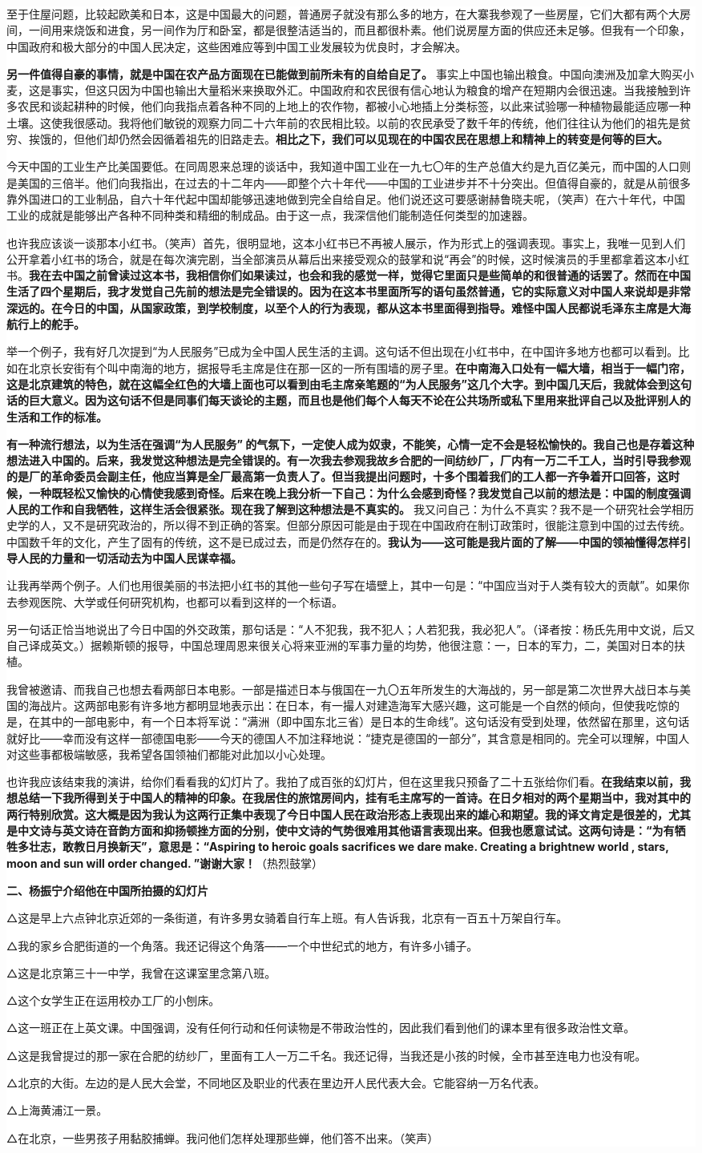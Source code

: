 至于住屋问题，比较起欧美和日本，这是中国最大的问题，普通房子就没有那么多的地方，在大寨我参观了一些房屋，它们大都有两个大房间，一间用来烧饭和进食，另一间作为厅和卧室，都是很整洁适当的，而且都很朴素。他们说房屋方面的供应还未足够。但我有一个印象，中国政府和极大部分的中国人民决定，这些困难应等到中国工业发展较为优良时，才会解决。

**另一件值得自豪的事情，就是中国在农产品方面现在已能做到前所未有的自给自足了。** 事实上中国也输出粮食。中国向澳洲及加拿大购买小麦，这是事实，但这只因为中国也输出大量稻米来换取外汇。中国政府和农民很有信心地认为粮食的增产在短期内会很迅速。当我接触到许多农民和谈起耕种的时候，他们向我指点着各种不同的上地上的农作物，都被小心地插上分类标签，以此来试验哪一种植物最能适应哪一种土壤。这使我很感动。我将他们敏锐的观察力同二十六年前的农民相比较。以前的农民承受了数千年的传统，他们往往认为他们的祖先是贫穷、挨饿的，但他们却仍然会因循着祖先的旧路走去。**相比之下，我们可以见现在的中国农民在思想上和精神上的转变是何等的巨大。** 

今天中国的工业生产比美国要低。在同周恩来总理的谈话中，我知道中国工业在一九七〇年的生产总值大约是九百亿美元，而中国的人口则是美国的三倍半。他们向我指出，在过去的十二年内——即整个六十年代——中国的工业进步并不十分突出。但值得自豪的，就是从前很多靠外国进口的工业制品，自六十年代起中国却能够迅速地做到完全自给自足。他们说还这可要感谢赫鲁晓夫呢，（笑声）在六十年代，中国工业的成就是能够出产各种不同种类和精细的制成品。由于这一点，我深信他们能制造任何类型的加速器。

也许我应该谈一谈那本小红书。（笑声）首先，很明显地，这本小红书已不再被人展示，作为形式上的强调表现。事实上，我唯一见到人们公开拿着小红书的场合，就是在每次演完剧，当全部演员从幕后出来接受观众的鼓掌和说“再会”的时候，这时候演员的手里都拿着这本小红书。**我在去中国之前曾读过这本书，我相信你们如果读过，也会和我的感觉一样，觉得它里面只是些简单的和很普通的话罢了。然而在中国生活了四个星期后，我才发觉自己先前的想法是完全错误的。因为在这本书里面所写的语句虽然普通，它的实际意义对中国人来说却是非常深远的。在今日的中国，从国家政策，到学校制度，以至个人的行为表现，都从这本书里面得到指导。难怪中国人民都说毛泽东主席是大海航行上的舵手。** 

举一个例子，我有好几次提到“为人民服务”已成为全中国人民生活的主调。这句话不但出现在小红书中，在中国许多地方也都可以看到。比如在北京长安街有个叫中南海的地方，据报导毛主席是住在那一区的一所有围墙的房子里。**在中南海入口处有一幅大墙，相当于一幅门帘，这是北京建筑的特色，就在这幅全红色的大墙上面也可以看到由毛主席亲笔题的“为人民服务”这几个大字。到中国几天后，我就体会到这句话的巨大意义。因为这句话不但是同事们每天谈论的主题，而且也是他们每个人每天不论在公共场所或私下里用来批评自己以及批评别人的生活和工作的标准。** 

**有一种流行想法，以为生活在强调“为人民服务” 的气氛下，一定使人成为奴隶，不能笑，心情一定不会是轻松愉快的。我自己也是存着这种想法进入中国的。后来，我发觉这种想法是完全错误的。有一次我去参观我故乡合肥的一间纺纱厂，厂内有一万二千工人，当时引导我参观的是厂的革命委员会副主任，他应当算是全厂最高第一负责人了。但当我提出问题时，十多个围着我们的工人都一齐争着开口回答，这时候，一种既轻松又愉快的心情使我感到奇怪。后来在晚上我分析一下自己：为什么会感到奇怪？我发觉自己以前的想法是：中国的制度强调人民的工作和自我牺牲，这样生活会很紧张。现在我了解到这种想法是不真实的。** 我又问自己：为什么不真实？我不是一个研究社会学相历史学的人，又不是研究政治的，所以得不到正确的答案。但部分原因可能是由于现在中国政府在制订政策时，很能注意到中国的过去传统。中国数千年的文化，产生了固有的传统，这不是已成过去，而是仍然存在的。**我认为——这可能是我片面的了解——中国的领袖懂得怎样引导人民的力量和一切活动去为中国人民谋幸福。** 

让我再举两个例子。人们也用很美丽的书法把小红书的其他一些句子写在墙壁上，其中一句是：“中国应当对于人类有较大的贡献”。如果你去参观医院、大学或任何研究机构，也都可以看到这样的一个标语。

另一句话正恰当地说出了今日中国的外交政策，那句话是：“人不犯我，我不犯人；人若犯我，我必犯人”。（译者按：杨氏先用中文说，后又自己译成英文。）据赖斯顿的报导，中国总理周恩来很关心将来亚洲的军事力量的均势，他很注意：一，日本的军力，二，美国对日本的扶植。

我曾被邀请、而我自己也想去看两部日本电影。一部是描述日本与俄国在一九〇五年所发生的大海战的，另一部是第二次世界大战日本与美国的海战片。这两部电影有许多地方都明显地表示出：在日本，有一撮人对建造海军大感兴趣，这可能是一个自然的倾向，但使我吃惊的是，在其中的一部电影中，有一个日本将军说：“满洲（即中国东北三省）是日本的生命线”。这句话没有受到处理，依然留在那里，这句话就好比——幸而没有这样一部德国电影——今天的德国人不加注释地说：“捷克是德国的一部分”，其含意是相同的。完全可以理解，中国人对这些事都极端敏感，我希望各国领袖们都能对此加以小心处理。

也许我应该结束我的演讲，给你们看看我的幻灯片了。我拍了成百张的幻灯片，但在这里我只预备了二十五张给你们看。**在我结束以前，我想总结一下我所得到关于中国人的精神的印象。在我居住的旅馆房间内，挂有毛主席写的一首诗。在日夕相对的两个星期当中，我对其中的两行特别欣赏。这大概是因为我认为这两行正集中表现了今日中国人民在政治形态上表现出来的雄心和期望。我的译文肯定是很差的，尤其是中文诗与英文诗在音韵方面和抑扬顿挫方面的分别，使中文诗的气势很难用其他语言表现出来。但我也愿意试试。这两句诗是：“为有牺牲多壮志，敢教日月换新天”，意思是：“Aspiring to heroic goals sacrifices we dare make. Creating a brightnew world , stars, moon and sun will order changed. ”谢谢大家！**（热烈鼓掌）

**二、杨振宁介绍他在中国所拍摄的幻灯片**

△这是早上六点钟北京近郊的一条街道，有许多男女骑着自行车上班。有人告诉我，北京有一百五十万架自行车。

△我的家乡合肥街道的一个角落。我还记得这个角落——一个中世纪式的地方，有许多小铺子。

△这是北京第三十一中学，我曾在这课室里念第八班。

△这个女学生正在运用校办工厂的小刨床。

△这一班正在上英文课。中国强调，没有任何行动和任何读物是不带政治性的，因此我们看到他们的课本里有很多政治性文章。

△这是我曾提过的那一家在合肥的纺纱厂，里面有工人一万二千名。我还记得，当我还是小孩的时候，全市甚至连电力也没有呢。

△北京的大街。左边的是人民大会堂，不同地区及职业的代表在里边开人民代表大会。它能容纳一万名代表。

△上海黄浦江一景。

△在北京，一些男孩子用黏胶捕蝉。我问他们怎样处理那些蝉，他们答不出来。（笑声）
